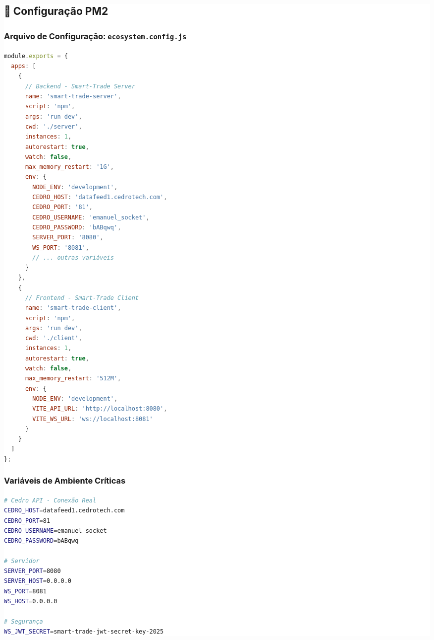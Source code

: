 ## 🚀 Configuração PM2

### Arquivo de Configuração: `ecosystem.config.js`
```javascript
module.exports = {
  apps: [
    {
      // Backend - Smart-Trade Server
      name: 'smart-trade-server',
      script: 'npm',
      args: 'run dev',
      cwd: './server',
      instances: 1,
      autorestart: true,
      watch: false,
      max_memory_restart: '1G',
      env: {
        NODE_ENV: 'development',
        CEDRO_HOST: 'datafeed1.cedrotech.com',
        CEDRO_PORT: '81',
        CEDRO_USERNAME: 'emanuel_socket',
        CEDRO_PASSWORD: 'bABqwq',
        SERVER_PORT: '8080',
        WS_PORT: '8081',
        // ... outras variáveis
      }
    },
    {
      // Frontend - Smart-Trade Client
      name: 'smart-trade-client',
      script: 'npm',
      args: 'run dev',
      cwd: './client',
      instances: 1,
      autorestart: true,
      watch: false,
      max_memory_restart: '512M',
      env: {
        NODE_ENV: 'development',
        VITE_API_URL: 'http://localhost:8080',
        VITE_WS_URL: 'ws://localhost:8081'
      }
    }
  ]
};
```

### Variáveis de Ambiente Críticas
```bash
# Cedro API - Conexão Real
CEDRO_HOST=datafeed1.cedrotech.com
CEDRO_PORT=81
CEDRO_USERNAME=emanuel_socket
CEDRO_PASSWORD=bABqwq

# Servidor
SERVER_PORT=8080
SERVER_HOST=0.0.0.0
WS_PORT=8081
WS_HOST=0.0.0.0

# Segurança
WS_JWT_SECRET=smart-trade-jwt-secret-key-2025
```